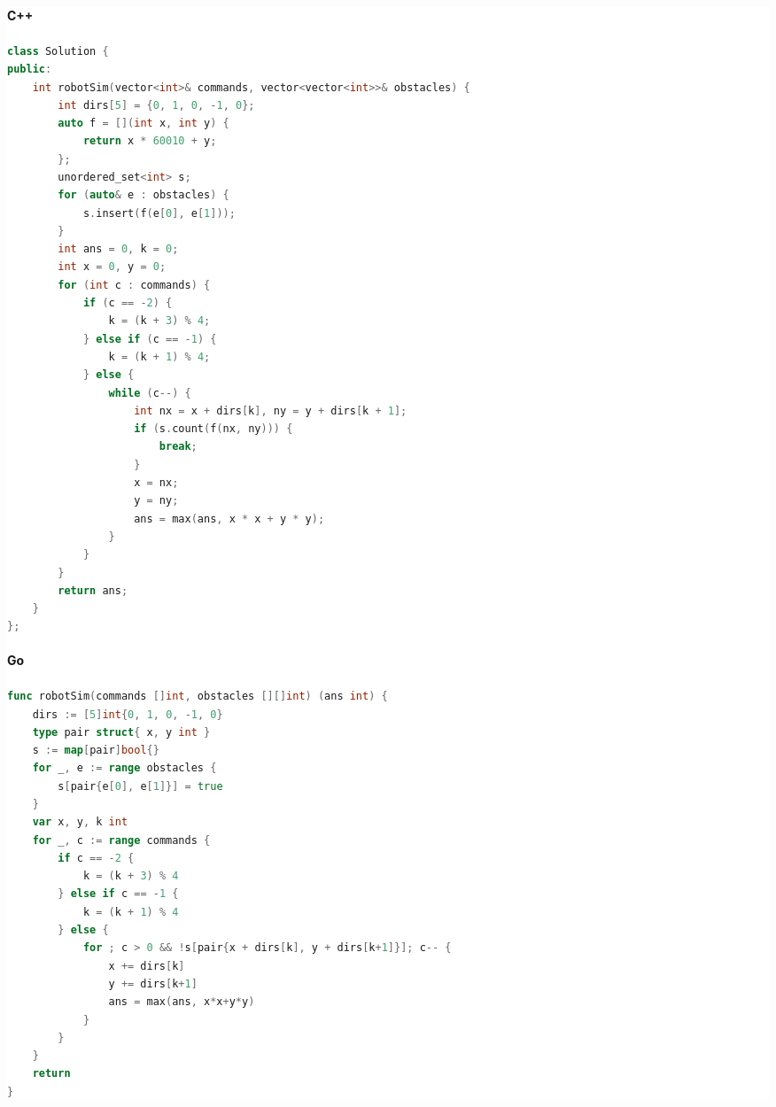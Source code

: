 #### C++

```cpp
class Solution {
public:
    int robotSim(vector<int>& commands, vector<vector<int>>& obstacles) {
        int dirs[5] = {0, 1, 0, -1, 0};
        auto f = [](int x, int y) {
            return x * 60010 + y;
        };
        unordered_set<int> s;
        for (auto& e : obstacles) {
            s.insert(f(e[0], e[1]));
        }
        int ans = 0, k = 0;
        int x = 0, y = 0;
        for (int c : commands) {
            if (c == -2) {
                k = (k + 3) % 4;
            } else if (c == -1) {
                k = (k + 1) % 4;
            } else {
                while (c--) {
                    int nx = x + dirs[k], ny = y + dirs[k + 1];
                    if (s.count(f(nx, ny))) {
                        break;
                    }
                    x = nx;
                    y = ny;
                    ans = max(ans, x * x + y * y);
                }
            }
        }
        return ans;
    }
};
```

#### Go

```go
func robotSim(commands []int, obstacles [][]int) (ans int) {
	dirs := [5]int{0, 1, 0, -1, 0}
	type pair struct{ x, y int }
	s := map[pair]bool{}
	for _, e := range obstacles {
		s[pair{e[0], e[1]}] = true
	}
	var x, y, k int
	for _, c := range commands {
		if c == -2 {
			k = (k + 3) % 4
		} else if c == -1 {
			k = (k + 1) % 4
		} else {
			for ; c > 0 && !s[pair{x + dirs[k], y + dirs[k+1]}]; c-- {
				x += dirs[k]
				y += dirs[k+1]
				ans = max(ans, x*x+y*y)
			}
		}
	}
	return
}
```